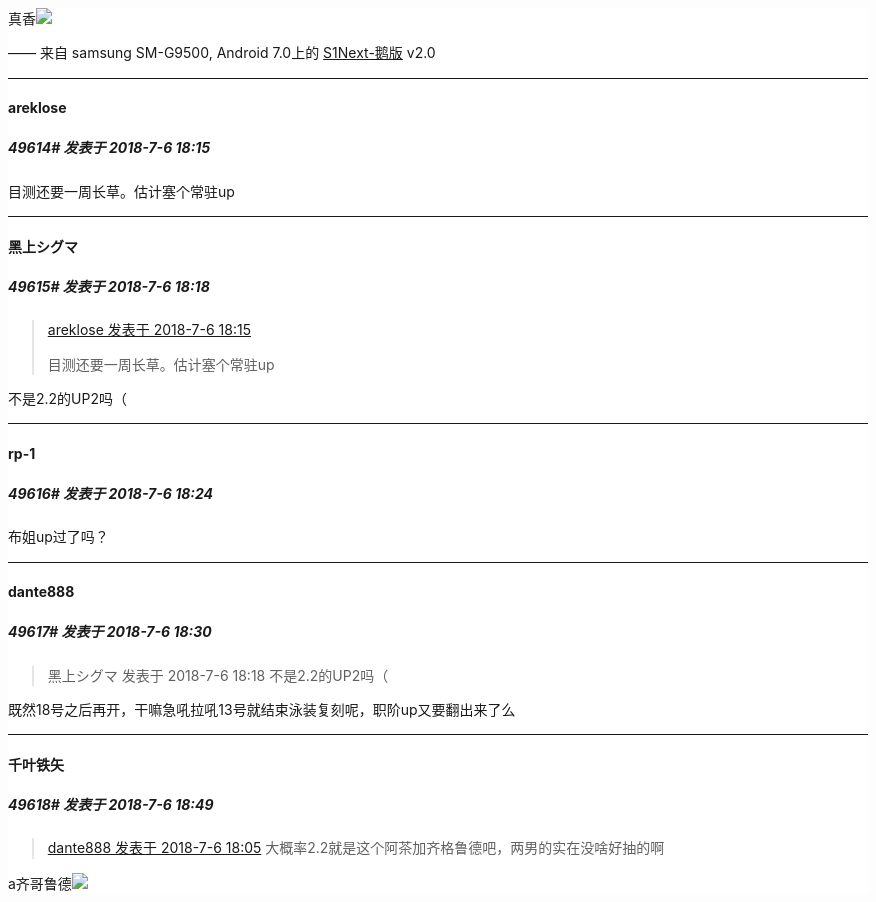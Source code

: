 真香<img src="https://static.saraba1st.com/image/smiley/face2017/067.png" referrerpolicy="no-referrer">

—— 来自 samsung SM-G9500, Android 7.0上的 [S1Next-鹅版](https://github.com/ykrank/S1-Next/releases) v2.0


*****

####  areklose  
##### 49614#       发表于 2018-7-6 18:15


目测还要一周长草。估计塞个常驻up


*****

####  黑上シグマ  
##### 49615#       发表于 2018-7-6 18:18


<blockquote><a href="httphttps://bbs.saraba1st.com/2b/forum.php?mod=redirect&amp;goto=findpost&amp;pid=40241079&amp;ptid=1085254" target="_blank">areklose 发表于 2018-7-6 18:15</a>

目测还要一周长草。估计塞个常驻up</blockquote>
不是2.2的UP2吗（


*****

####  rp-1  
##### 49616#       发表于 2018-7-6 18:24


布姐up过了吗？


*****

####  dante888  
##### 49617#       发表于 2018-7-6 18:30


<blockquote>黑上シグマ 发表于 2018-7-6 18:18
不是2.2的UP2吗（</blockquote>
既然18号之后再开，干嘛急吼拉吼13号就结束泳装复刻呢，职阶up又要翻出来了么


*****

####  千叶铁矢  
##### 49618#       发表于 2018-7-6 18:49


<blockquote><a href="httphttps://bbs.saraba1st.com/2b/forum.php?mod=redirect&amp;goto=findpost&amp;pid=40240951&amp;ptid=1085254" target="_blank">dante888 发表于 2018-7-6 18:05</a>
大概率2.2就是这个阿茶加齐格鲁德吧，两男的实在没啥好抽的啊</blockquote>
a齐哥鲁德<img src="https://static.saraba1st.com/image/smiley/face2017/067.png" referrerpolicy="no-referrer">
